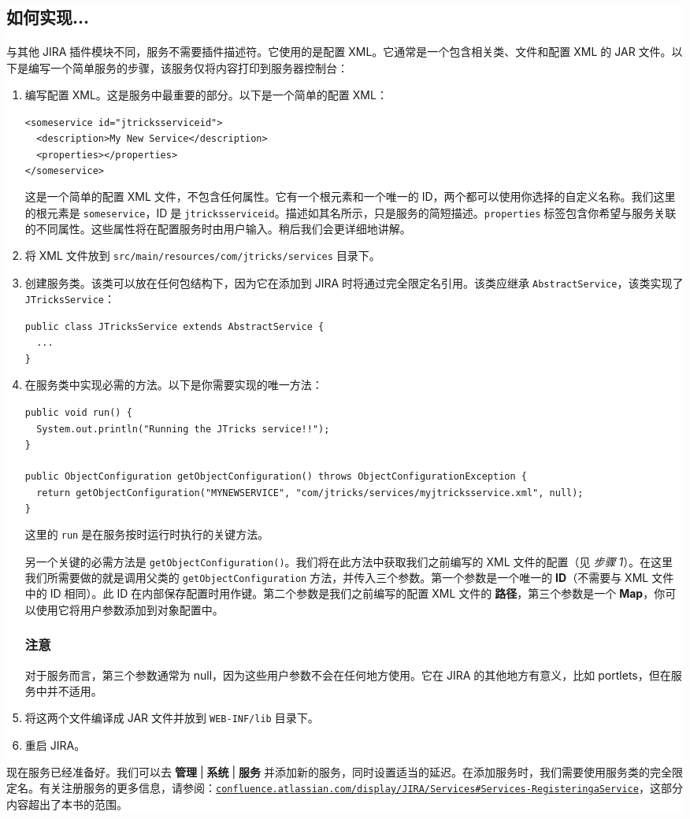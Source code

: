 ## 如何实现…

与其他 JIRA 插件模块不同，服务不需要插件描述符。它使用的是配置 XML。它通常是一个包含相关类、文件和配置 XML 的 JAR 文件。以下是编写一个简单服务的步骤，该服务仅将内容打印到服务器控制台：

1.  编写配置 XML。这是服务中最重要的部分。以下是一个简单的配置 XML：

    ```
    <someservice id="jtricksserviceid">
      <description>My New Service</description>
      <properties></properties>
    </someservice>
    ```

    这是一个简单的配置 XML 文件，不包含任何属性。它有一个根元素和一个唯一的 ID，两个都可以使用你选择的自定义名称。我们这里的根元素是 `someservice`，ID 是 `jtricksserviceid`。描述如其名所示，只是服务的简短描述。`properties` 标签包含你希望与服务关联的不同属性。这些属性将在配置服务时由用户输入。稍后我们会更详细地讲解。

1.  将 XML 文件放到 `src/main/resources/com/jtricks/services` 目录下。

1.  创建服务类。该类可以放在任何包结构下，因为它在添加到 JIRA 时将通过完全限定名引用。该类应继承 `AbstractService`，该类实现了 `JTricksService`：

    ```
    public class JTricksService extends AbstractService {
      ...
    }
    ```

1.  在服务类中实现必需的方法。以下是你需要实现的唯一方法：

    ```
    public void run() {
      System.out.println("Running the JTricks service!!");
    }

    public ObjectConfiguration getObjectConfiguration() throws ObjectConfigurationException {
      return getObjectConfiguration("MYNEWSERVICE", "com/jtricks/services/myjtricksservice.xml", null);
    }
    ```

    这里的 `run` 是在服务按时运行时执行的关键方法。

    另一个关键的必需方法是 `getObjectConfiguration()`。我们将在此方法中获取我们之前编写的 XML 文件的配置（见 *步骤* *1*）。在这里我们所需要做的就是调用父类的 `getObjectConfiguration` 方法，并传入三个参数。第一个参数是一个唯一的 **ID**（不需要与 XML 文件中的 ID 相同）。此 ID 在内部保存配置时用作键。第二个参数是我们之前编写的配置 XML 文件的 **路径**，第三个参数是一个 **Map**，你可以使用它将用户参数添加到对象配置中。

    ### 注意

    对于服务而言，第三个参数通常为 null，因为这些用户参数不会在任何地方使用。它在 JIRA 的其他地方有意义，比如 portlets，但在服务中并不适用。

1.  将这两个文件编译成 JAR 文件并放到 `WEB-INF/lib` 目录下。

1.  重启 JIRA。

现在服务已经准备好。我们可以去 **管理** | **系统** | **服务** 并添加新的服务，同时设置适当的延迟。在添加服务时，我们需要使用服务类的完全限定名。有关注册服务的更多信息，请参阅：[`confluence.atlassian.com/display/JIRA/Services#Services-RegisteringaService`](http://confluence.atlassian.com/display/JIRA/Services#Services-RegisteringaService)，这部分内容超出了本书的范围。
